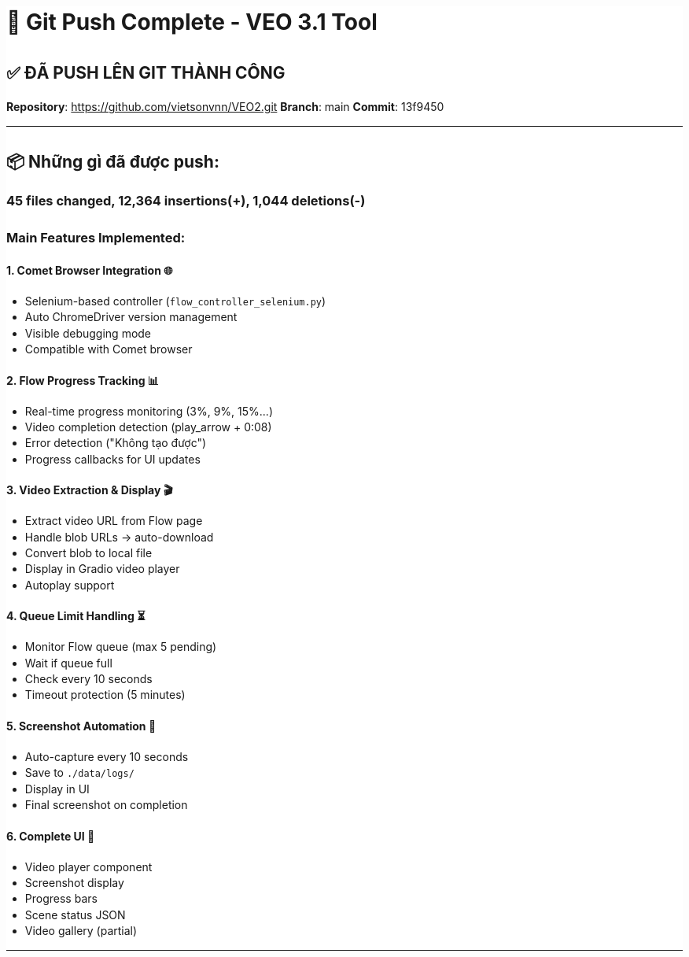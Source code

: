 # 🎉 Git Push Complete - VEO 3.1 Tool

## ✅ ĐÃ PUSH LÊN GIT THÀNH CÔNG

**Repository**: https://github.com/vietsonvnn/VEO2.git
**Branch**: main
**Commit**: 13f9450

---

## 📦 Những gì đã được push:

### **45 files changed, 12,364 insertions(+), 1,044 deletions(-)**

### Main Features Implemented:

#### 1. **Comet Browser Integration** 🌐
- Selenium-based controller (`flow_controller_selenium.py`)
- Auto ChromeDriver version management
- Visible debugging mode
- Compatible with Comet browser

#### 2. **Flow Progress Tracking** 📊
- Real-time progress monitoring (3%, 9%, 15%...)
- Video completion detection (play_arrow + 0:08)
- Error detection ("Không tạo được")
- Progress callbacks for UI updates

#### 3. **Video Extraction & Display** 🎬
- Extract video URL from Flow page
- Handle blob URLs → auto-download
- Convert blob to local file
- Display in Gradio video player
- Autoplay support

#### 4. **Queue Limit Handling** ⏳
- Monitor Flow queue (max 5 pending)
- Wait if queue full
- Check every 10 seconds
- Timeout protection (5 minutes)

#### 5. **Screenshot Automation** 📸
- Auto-capture every 10 seconds
- Save to `./data/logs/`
- Display in UI
- Final screenshot on completion

#### 6. **Complete UI** 🎨
- Video player component
- Screenshot display
- Progress bars
- Scene status JSON
- Video gallery (partial)

---